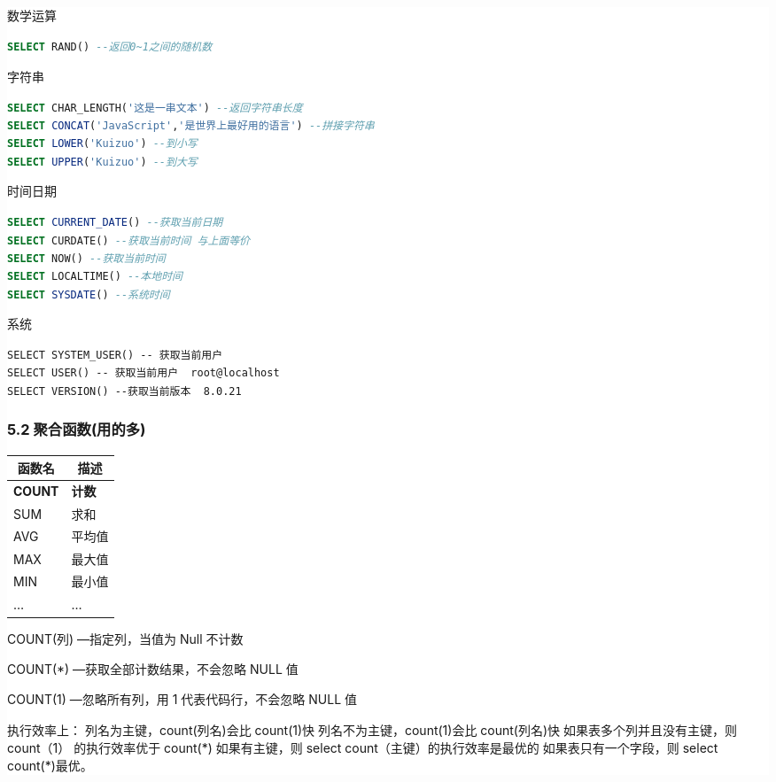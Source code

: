 数学运算

```sql
SELECT RAND() --返回0~1之间的随机数
```

字符串

```sql
SELECT CHAR_LENGTH('这是一串文本') --返回字符串长度
SELECT CONCAT('JavaScript','是世界上最好用的语言') --拼接字符串
SELECT LOWER('Kuizuo') --到小写
SELECT UPPER('Kuizuo') --到大写
```

时间日期

```sql
SELECT CURRENT_DATE() --获取当前日期
SELECT CURDATE() --获取当前时间 与上面等价
SELECT NOW() --获取当前时间
SELECT LOCALTIME() --本地时间
SELECT SYSDATE() --系统时间
```

系统

```
SELECT SYSTEM_USER() -- 获取当前用户
SELECT USER() -- 获取当前用户  root@localhost
SELECT VERSION() --获取当前版本  8.0.21
```

### 5.2 聚合函数(用的多)

| 函数名    | 描述     |
| --------- | -------- |
| **COUNT** | **计数** |
| SUM       | 求和     |
| AVG       | 平均值   |
| MAX       | 最大值   |
| MIN       | 最小值   |
| …         | …        |

COUNT(列) —指定列，当值为 Null 不计数

COUNT(\*) —获取全部计数结果，不会忽略 NULL 值

COUNT(1) —忽略所有列，用 1 代表代码行，不会忽略 NULL 值

执行效率上：
列名为主键，count(列名)会比 count(1)快
列名不为主键，count(1)会比 count(列名)快
如果表多个列并且没有主键，则 count（1） 的执行效率优于 count(\*)
如果有主键，则 select count（主键）的执行效率是最优的
如果表只有一个字段，则 select count(\*)最优。
